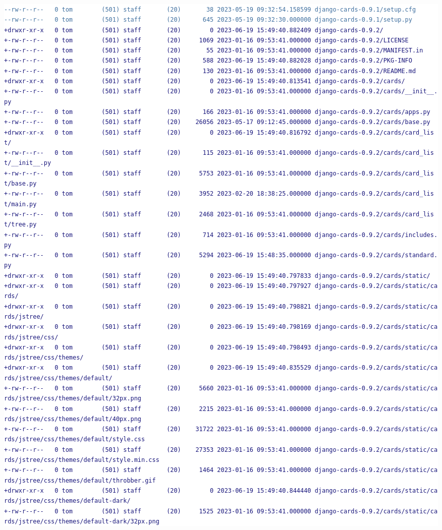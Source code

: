 ```diff
--rw-r--r--   0 tom        (501) staff       (20)       38 2023-05-19 09:32:54.158599 django-cards-0.9.1/setup.cfg
--rw-r--r--   0 tom        (501) staff       (20)      645 2023-05-19 09:32:30.000000 django-cards-0.9.1/setup.py
+drwxr-xr-x   0 tom        (501) staff       (20)        0 2023-06-19 15:49:40.882409 django-cards-0.9.2/
+-rw-r--r--   0 tom        (501) staff       (20)     1069 2023-01-16 09:53:41.000000 django-cards-0.9.2/LICENSE
+-rw-r--r--   0 tom        (501) staff       (20)       55 2023-01-16 09:53:41.000000 django-cards-0.9.2/MANIFEST.in
+-rw-r--r--   0 tom        (501) staff       (20)      588 2023-06-19 15:49:40.882028 django-cards-0.9.2/PKG-INFO
+-rw-r--r--   0 tom        (501) staff       (20)      130 2023-01-16 09:53:41.000000 django-cards-0.9.2/README.md
+drwxr-xr-x   0 tom        (501) staff       (20)        0 2023-06-19 15:49:40.813541 django-cards-0.9.2/cards/
+-rw-r--r--   0 tom        (501) staff       (20)        0 2023-01-16 09:53:41.000000 django-cards-0.9.2/cards/__init__.py
+-rw-r--r--   0 tom        (501) staff       (20)      166 2023-01-16 09:53:41.000000 django-cards-0.9.2/cards/apps.py
+-rw-r--r--   0 tom        (501) staff       (20)    26056 2023-05-17 09:12:45.000000 django-cards-0.9.2/cards/base.py
+drwxr-xr-x   0 tom        (501) staff       (20)        0 2023-06-19 15:49:40.816792 django-cards-0.9.2/cards/card_list/
+-rw-r--r--   0 tom        (501) staff       (20)      115 2023-01-16 09:53:41.000000 django-cards-0.9.2/cards/card_list/__init__.py
+-rw-r--r--   0 tom        (501) staff       (20)     5753 2023-01-16 09:53:41.000000 django-cards-0.9.2/cards/card_list/base.py
+-rw-r--r--   0 tom        (501) staff       (20)     3952 2023-02-20 18:38:25.000000 django-cards-0.9.2/cards/card_list/main.py
+-rw-r--r--   0 tom        (501) staff       (20)     2468 2023-01-16 09:53:41.000000 django-cards-0.9.2/cards/card_list/tree.py
+-rw-r--r--   0 tom        (501) staff       (20)      714 2023-01-16 09:53:41.000000 django-cards-0.9.2/cards/includes.py
+-rw-r--r--   0 tom        (501) staff       (20)     5294 2023-06-19 15:48:35.000000 django-cards-0.9.2/cards/standard.py
+drwxr-xr-x   0 tom        (501) staff       (20)        0 2023-06-19 15:49:40.797833 django-cards-0.9.2/cards/static/
+drwxr-xr-x   0 tom        (501) staff       (20)        0 2023-06-19 15:49:40.797927 django-cards-0.9.2/cards/static/cards/
+drwxr-xr-x   0 tom        (501) staff       (20)        0 2023-06-19 15:49:40.798821 django-cards-0.9.2/cards/static/cards/jstree/
+drwxr-xr-x   0 tom        (501) staff       (20)        0 2023-06-19 15:49:40.798169 django-cards-0.9.2/cards/static/cards/jstree/css/
+drwxr-xr-x   0 tom        (501) staff       (20)        0 2023-06-19 15:49:40.798493 django-cards-0.9.2/cards/static/cards/jstree/css/themes/
+drwxr-xr-x   0 tom        (501) staff       (20)        0 2023-06-19 15:49:40.835529 django-cards-0.9.2/cards/static/cards/jstree/css/themes/default/
+-rw-r--r--   0 tom        (501) staff       (20)     5660 2023-01-16 09:53:41.000000 django-cards-0.9.2/cards/static/cards/jstree/css/themes/default/32px.png
+-rw-r--r--   0 tom        (501) staff       (20)     2215 2023-01-16 09:53:41.000000 django-cards-0.9.2/cards/static/cards/jstree/css/themes/default/40px.png
+-rw-r--r--   0 tom        (501) staff       (20)    31722 2023-01-16 09:53:41.000000 django-cards-0.9.2/cards/static/cards/jstree/css/themes/default/style.css
+-rw-r--r--   0 tom        (501) staff       (20)    27353 2023-01-16 09:53:41.000000 django-cards-0.9.2/cards/static/cards/jstree/css/themes/default/style.min.css
+-rw-r--r--   0 tom        (501) staff       (20)     1464 2023-01-16 09:53:41.000000 django-cards-0.9.2/cards/static/cards/jstree/css/themes/default/throbber.gif
+drwxr-xr-x   0 tom        (501) staff       (20)        0 2023-06-19 15:49:40.844440 django-cards-0.9.2/cards/static/cards/jstree/css/themes/default-dark/
+-rw-r--r--   0 tom        (501) staff       (20)     1525 2023-01-16 09:53:41.000000 django-cards-0.9.2/cards/static/cards/jstree/css/themes/default-dark/32px.png
```